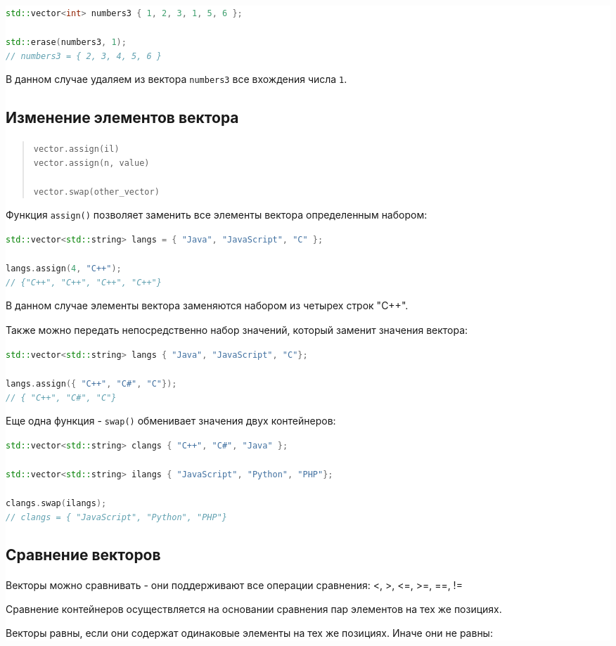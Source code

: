 ```c++
std::vector<int> numbers3 { 1, 2, 3, 1, 5, 6 };

std::erase(numbers3, 1);
// numbers3 = { 2, 3, 4, 5, 6 }
```

В данном случае удаляем из вектора `numbers3` все вхождения числа `1`.

## Изменение элементов вектора

> ```c++
> vector.assign(il)
> vector.assign(n, value)
> 
> vector.swap(other_vector)
> ```

Функция `assign()` позволяет заменить все элементы вектора определенным набором:

```c++
std::vector<std::string> langs = { "Java", "JavaScript", "C" };

langs.assign(4, "C++");
// {"C++", "C++", "C++", "C++"}
```

В данном случае элементы вектора заменяются набором из четырех строк "C++".

Также можно передать непосредственно набор значений, который заменит значения вектора:

```c++
std::vector<std::string> langs { "Java", "JavaScript", "C"};

langs.assign({ "C++", "C#", "C"});
// { "C++", "C#", "C"}
```

Еще одна функция - `swap()` обменивает значения двух контейнеров:

```c++
std::vector<std::string> clangs { "C++", "C#", "Java" };

std::vector<std::string> ilangs { "JavaScript", "Python", "PHP"};

clangs.swap(ilangs);
// clangs = { "JavaScript", "Python", "PHP"}
```

## Сравнение векторов

Векторы можно сравнивать - они поддерживают все операции сравнения: <, >, <=, >=, ==, !=

Сравнение контейнеров осуществляется на основании сравнения пар элементов на тех же позициях.

Векторы равны, если они содержат одинаковые элементы на тех же позициях. Иначе они не равны:
